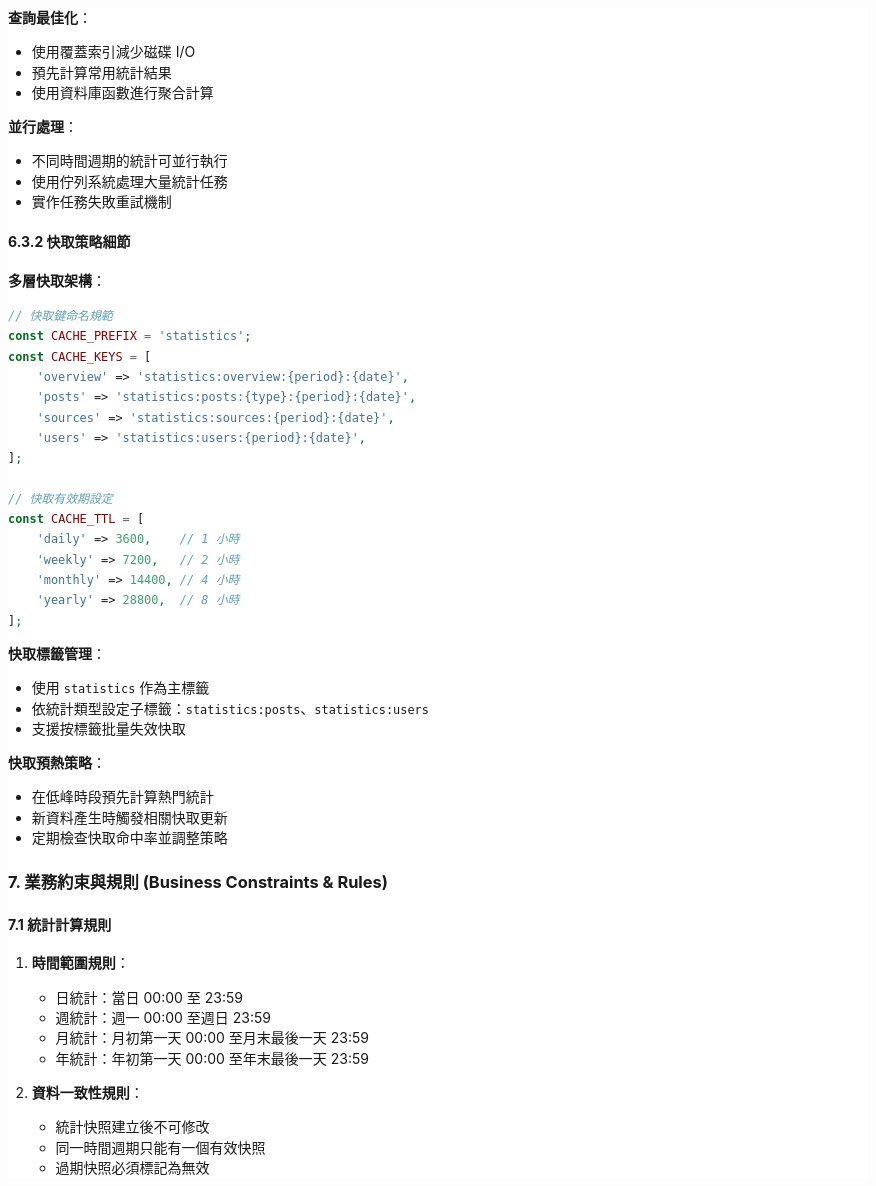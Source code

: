 **查詢最佳化**：
- 使用覆蓋索引減少磁碟 I/O
- 預先計算常用統計結果
- 使用資料庫函數進行聚合計算

**並行處理**：
- 不同時間週期的統計可並行執行
- 使用佇列系統處理大量統計任務
- 實作任務失敗重試機制

#### 6.3.2 快取策略細節
**多層快取架構**：
```php
// 快取鍵命名規範
const CACHE_PREFIX = 'statistics';
const CACHE_KEYS = [
    'overview' => 'statistics:overview:{period}:{date}',
    'posts' => 'statistics:posts:{type}:{period}:{date}',
    'sources' => 'statistics:sources:{period}:{date}',
    'users' => 'statistics:users:{period}:{date}',
];

// 快取有效期設定
const CACHE_TTL = [
    'daily' => 3600,    // 1 小時
    'weekly' => 7200,   // 2 小時
    'monthly' => 14400, // 4 小時
    'yearly' => 28800,  // 8 小時
];
```

**快取標籤管理**：
- 使用 `statistics` 作為主標籤
- 依統計類型設定子標籤：`statistics:posts`、`statistics:users`
- 支援按標籤批量失效快取

**快取預熱策略**：
- 在低峰時段預先計算熱門統計
- 新資料產生時觸發相關快取更新
- 定期檢查快取命中率並調整策略

### 7. 業務約束與規則 (Business Constraints & Rules)

#### 7.1 統計計算規則
1. **時間範圍規則**：
   - 日統計：當日 00:00 至 23:59
   - 週統計：週一 00:00 至週日 23:59
   - 月統計：月初第一天 00:00 至月末最後一天 23:59
   - 年統計：年初第一天 00:00 至年末最後一天 23:59

2. **資料一致性規則**：
   - 統計快照建立後不可修改
   - 同一時間週期只能有一個有效快照
   - 過期快照必須標記為無效

